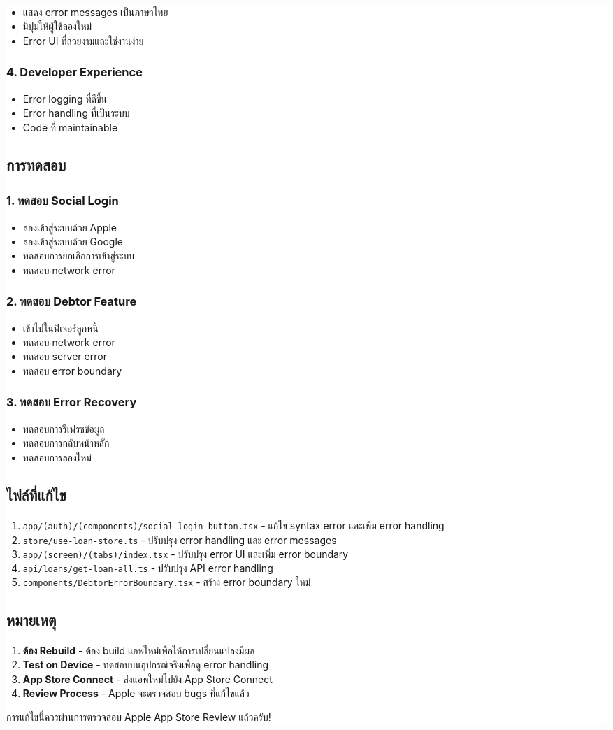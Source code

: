 - แสดง error messages เป็นภาษาไทย
- มีปุ่มให้ผู้ใช้ลองใหม่
- Error UI ที่สวยงามและใช้งานง่าย

### 4. **Developer Experience**

- Error logging ที่ดีขึ้น
- Error handling ที่เป็นระบบ
- Code ที่ maintainable

## การทดสอบ

### 1. **ทดสอบ Social Login**

- ลองเข้าสู่ระบบด้วย Apple
- ลองเข้าสู่ระบบด้วย Google
- ทดสอบการยกเลิกการเข้าสู่ระบบ
- ทดสอบ network error

### 2. **ทดสอบ Debtor Feature**

- เข้าไปในฟีเจอร์ลูกหนี้
- ทดสอบ network error
- ทดสอบ server error
- ทดสอบ error boundary

### 3. **ทดสอบ Error Recovery**

- ทดสอบการรีเฟรชข้อมูล
- ทดสอบการกลับหน้าหลัก
- ทดสอบการลองใหม่

## ไฟล์ที่แก้ไข

1. `app/(auth)/(components)/social-login-button.tsx` - แก้ไข syntax error และเพิ่ม error handling
2. `store/use-loan-store.ts` - ปรับปรุง error handling และ error messages
3. `app/(screen)/(tabs)/index.tsx` - ปรับปรุง error UI และเพิ่ม error boundary
4. `api/loans/get-loan-all.ts` - ปรับปรุง API error handling
5. `components/DebtorErrorBoundary.tsx` - สร้าง error boundary ใหม่

## หมายเหตุ

1. **ต้อง Rebuild** - ต้อง build แอพใหม่เพื่อให้การเปลี่ยนแปลงมีผล
2. **Test on Device** - ทดสอบบนอุปกรณ์จริงเพื่อดู error handling
3. **App Store Connect** - ส่งแอพใหม่ไปยัง App Store Connect
4. **Review Process** - Apple จะตรวจสอบ bugs ที่แก้ไขแล้ว

การแก้ไขนี้ควรผ่านการตรวจสอบ Apple App Store Review แล้วครับ!
